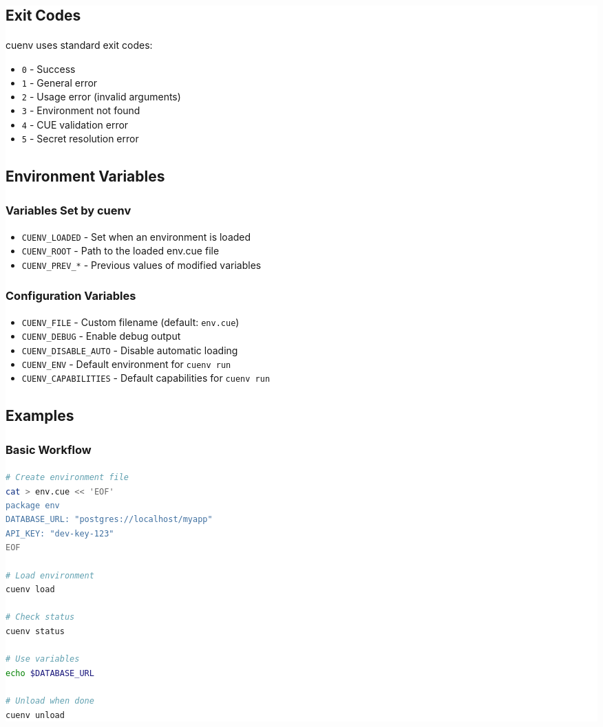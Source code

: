 ## Exit Codes

cuenv uses standard exit codes:

- `0` - Success
- `1` - General error
- `2` - Usage error (invalid arguments)
- `3` - Environment not found
- `4` - CUE validation error
- `5` - Secret resolution error

## Environment Variables

### Variables Set by cuenv

- `CUENV_LOADED` - Set when an environment is loaded
- `CUENV_ROOT` - Path to the loaded env.cue file
- `CUENV_PREV_*` - Previous values of modified variables

### Configuration Variables

- `CUENV_FILE` - Custom filename (default: `env.cue`)
- `CUENV_DEBUG` - Enable debug output
- `CUENV_DISABLE_AUTO` - Disable automatic loading
- `CUENV_ENV` - Default environment for `cuenv run`
- `CUENV_CAPABILITIES` - Default capabilities for `cuenv run`

## Examples

### Basic Workflow

```bash
# Create environment file
cat > env.cue << 'EOF'
package env
DATABASE_URL: "postgres://localhost/myapp"
API_KEY: "dev-key-123"
EOF

# Load environment
cuenv load

# Check status
cuenv status

# Use variables
echo $DATABASE_URL

# Unload when done
cuenv unload
```
